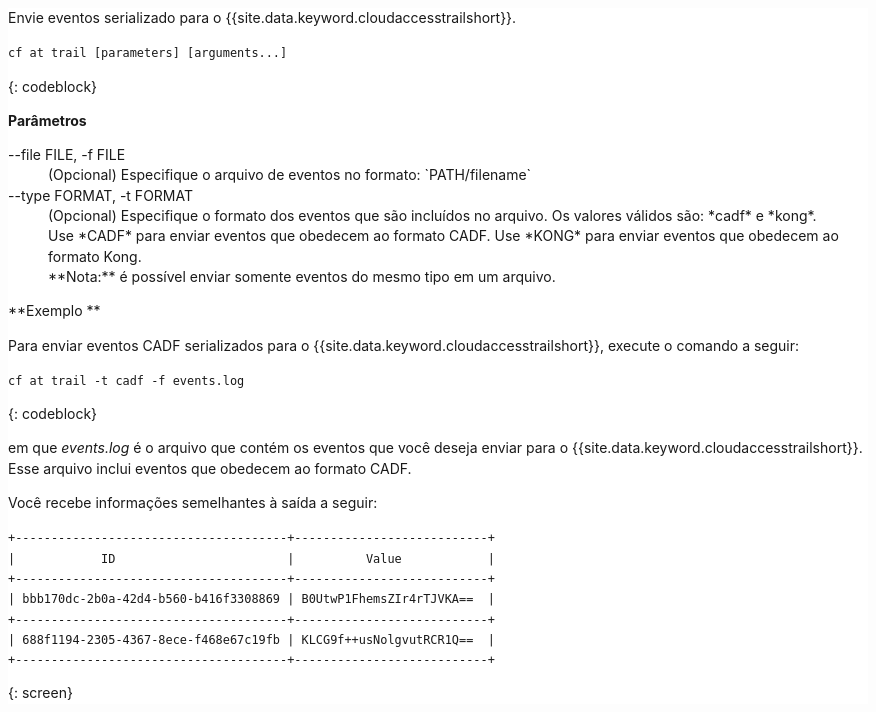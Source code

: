 Envie eventos serializado para o {{site.data.keyword.cloudaccesstrailshort}}.

```
cf at trail [parameters] [arguments...]
```
{: codeblock}

**Parâmetros**

<dl>
  <dt>--file FILE, -f FILE</dt>
  <dd>(Opcional) Especifique o arquivo de eventos no formato: `PATH/filename`
  </dd>
  
  <dt>--type FORMAT, -t FORMAT</dt>
  <dd>(Opcional) Especifique o formato dos eventos que são incluídos no arquivo. Os valores válidos são: *cadf* e *kong*. <br> Use *CADF* para enviar eventos que obedecem ao formato CADF. Use *KONG* para enviar eventos que obedecem ao formato Kong. <br> **Nota:** é possível enviar somente eventos do mesmo tipo em um arquivo.
  </dd>
 </dl>
 
**Exemplo
**

Para enviar eventos CADF serializados para o {{site.data.keyword.cloudaccesstrailshort}}, execute o comando a seguir:

```
cf at trail -t cadf -f events.log
```
{: codeblock}

em que *events.log* é o arquivo que contém os eventos que você deseja enviar para o {{site.data.keyword.cloudaccesstrailshort}}. Esse arquivo inclui eventos que obedecem ao formato CADF.

Você recebe informações semelhantes à saída a seguir:

```
+--------------------------------------+---------------------------+
|            ID                        |          Value            |
+--------------------------------------+---------------------------+
| bbb170dc-2b0a-42d4-b560-b416f3308869 | B0UtwP1FhemsZIr4rTJVKA==  |
+--------------------------------------+---------------------------+
| 688f1194-2305-4367-8ece-f468e67c19fb | KLCG9f++usNolgvutRCR1Q==  |
+--------------------------------------+---------------------------+
```
{: screen}
